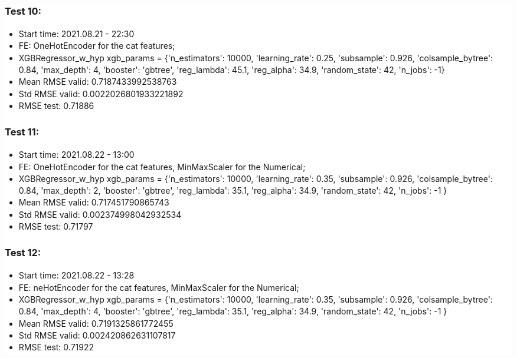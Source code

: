 ### Test 10:
- Start time: 2021.08.21 - 22:30
- FE: OneHotEncoder for the cat features;
- XGBRegressor_w_hyp 
    xgb_params = {'n_estimators': 10000,
        'learning_rate': 0.25,
        'subsample': 0.926,
        'colsample_bytree': 0.84,
        'max_depth': 4,
        'booster': 'gbtree', 
        'reg_lambda': 45.1,
        'reg_alpha': 34.9,
        'random_state': 42,
        'n_jobs': -1}
- Mean RMSE valid: 0.7187433992538763
- Std RMSE valid: 0.0022026801933221892
- RMSE test: 0.71886

### Test 11: 
- Start time: 2021.08.22 - 13:00
- FE: OneHotEncoder for the cat features, MinMaxScaler for the Numerical;
- XGBRegressor_w_hyp 
    xgb_params = {'n_estimators': 10000,
        'learning_rate': 0.35,
        'subsample': 0.926,
        'colsample_bytree': 0.84,
        'max_depth': 2,
        'booster': 'gbtree', 
        'reg_lambda': 35.1,
        'reg_alpha': 34.9,
        'random_state': 42,
        'n_jobs': -1
        }
- Mean RMSE valid: 0.717451790865743
- Std RMSE valid: 0.002374998042932534
- RMSE test: 0.71797

### Test 12: 
- Start time: 2021.08.22 - 13:28
- FE: neHotEncoder for the cat features, MinMaxScaler for the Numerical;
- XGBRegressor_w_hyp 
    xgb_params = {'n_estimators': 10000,
        'learning_rate': 0.35,
        'subsample': 0.926,
        'colsample_bytree': 0.84,
        'max_depth': 4,
        'booster': 'gbtree', 
        'reg_lambda': 35.1,
        'reg_alpha': 34.9,
        'random_state': 42,
        'n_jobs': -1
        }
- Mean RMSE valid: 0.7191325861772455
- Std RMSE valid: 0.002420862631107817
- RMSE test: 0.71922
